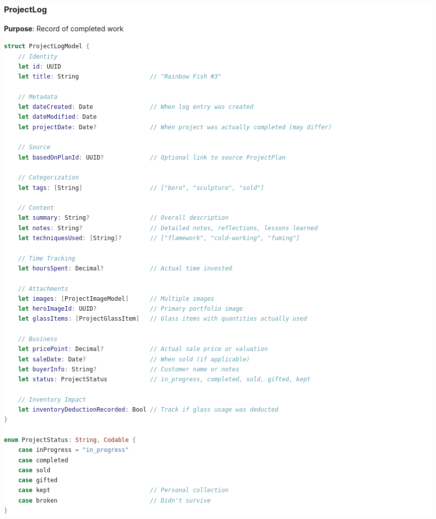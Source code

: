 ### ProjectLog

**Purpose**: Record of completed work

```swift
struct ProjectLogModel {
    // Identity
    let id: UUID
    let title: String                    // "Rainbow Fish #3"

    // Metadata
    let dateCreated: Date                // When log entry was created
    let dateModified: Date
    let projectDate: Date?               // When project was actually completed (may differ)

    // Source
    let basedOnPlanId: UUID?             // Optional link to source ProjectPlan

    // Categorization
    let tags: [String]                   // ["boro", "sculpture", "sold"]

    // Content
    let summary: String?                 // Overall description
    let notes: String?                   // Detailed notes, reflections, lessons learned
    let techniquesUsed: [String]?        // ["flamework", "cold-working", "fuming"]

    // Time Tracking
    let hoursSpent: Decimal?             // Actual time invested

    // Attachments
    let images: [ProjectImageModel]      // Multiple images
    let heroImageId: UUID?               // Primary portfolio image
    let glassItems: [ProjectGlassItem]   // Glass items with quantities actually used

    // Business
    let pricePoint: Decimal?             // Actual sale price or valuation
    let saleDate: Date?                  // When sold (if applicable)
    let buyerInfo: String?               // Customer name or notes
    let status: ProjectStatus            // in_progress, completed, sold, gifted, kept

    // Inventory Impact
    let inventoryDeductionRecorded: Bool // Track if glass usage was deducted
}

enum ProjectStatus: String, Codable {
    case inProgress = "in_progress"
    case completed
    case sold
    case gifted
    case kept                            // Personal collection
    case broken                          // Didn't survive
}
```
